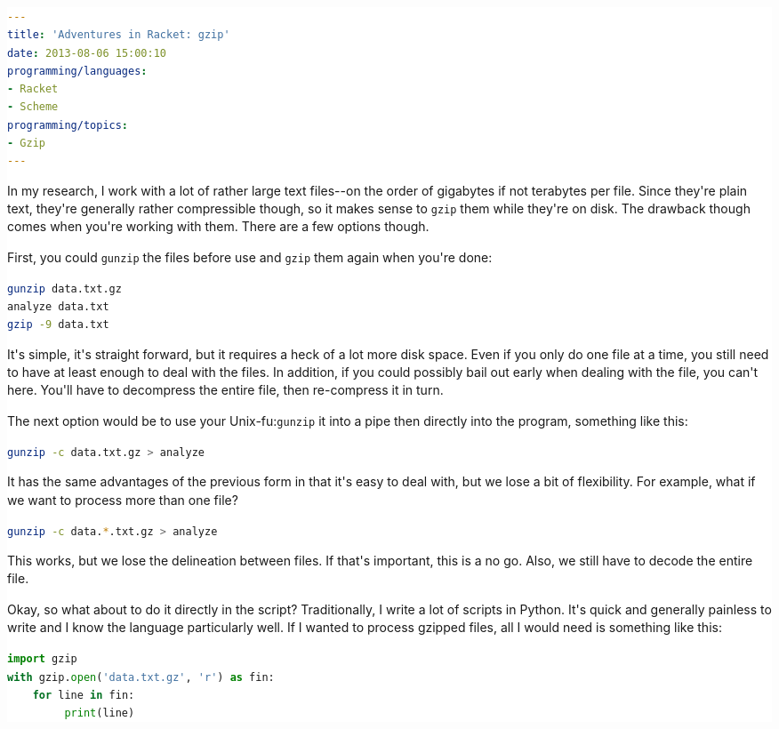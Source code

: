 ```yaml
---
title: 'Adventures in Racket: gzip'
date: 2013-08-06 15:00:10
programming/languages:
- Racket
- Scheme
programming/topics:
- Gzip
---
```

In my research, I work with a lot of rather large text files--on the order of gigabytes if not terabytes per file. Since they're plain text, they're generally rather compressible though, so it makes sense to `gzip` them while they're on disk. The drawback though comes when you're working with them. There are a few options though.



First, you could `gunzip` the files before use and `gzip` them again when you're done:

```bash
gunzip data.txt.gz
analyze data.txt
gzip -9 data.txt
```

It's simple, it's straight forward, but it requires a heck of a lot more disk space. Even if you only do one file at a time, you still need to have at least enough to deal with the files. In addition, if you could possibly bail out early when dealing with the file, you can't here. You'll have to decompress the entire file, then re-compress it in turn.

The next option would be to use your Unix-fu:`gunzip` it into a pipe then directly into the program, something like this:

```bash
gunzip -c data.txt.gz > analyze
```

It has the same advantages of the previous form in that it's easy to deal with, but we lose a bit of flexibility. For example, what if we want to process more than one file?

```bash
gunzip -c data.*.txt.gz > analyze
```

This works, but we lose the delineation between files. If that's important, this is a no go. Also, we still have to decode the entire file.

Okay, so what about to do it directly in the script? Traditionally, I write a lot of scripts in Python. It's quick and generally painless to write and I know the language particularly well. If I wanted to process gzipped files, all I would need is something like this:

```python
import gzip
with gzip.open('data.txt.gz', 'r') as fin:
    for line in fin:
         print(line)
```
